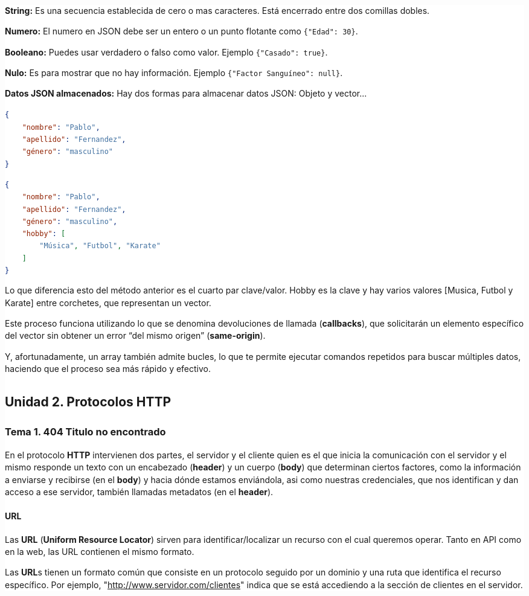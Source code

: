 **String:** Es una secuencia establecida de cero o mas caracteres. Está encerrado entre dos comillas dobles.

**Numero:** El numero en JSON debe ser un entero o un punto flotante como `{"Edad": 30}`.

**Booleano:** Puedes usar verdadero o falso como valor. Ejemplo `{"Casado": true}`.

**Nulo:** Es para mostrar que no hay información. Ejemplo `{"Factor Sanguíneo": null}`.

**Datos JSON almacenados:** Hay dos formas para almacenar datos JSON: Objeto y vector...

```json title="Objeto"
{
    "nombre": "Pablo",
    "apellido": "Fernandez",
    "género": "masculino"
}
```

```json title="Usando vectores" {5-7}
{
    "nombre": "Pablo",
    "apellido": "Fernandez",
    "género": "masculino",
    "hobby": [
        "Música", "Futbol", "Karate"
    ]
}
```

Lo que diferencia esto del método anterior es el cuarto par clave/valor. Hobby es la clave y hay varios valores [Musica, Futbol y Karate] entre corchetes, que representan un vector.

Este proceso funciona utilizando lo que se denomina devoluciones de llamada (**callbacks**), que solicitarán un elemento específico del vector sin obtener un error “del mismo origen” (**same-origin**).

Y, afortunadamente, un array también admite bucles, lo que te permite ejecutar comandos repetidos para buscar múltiples datos, haciendo que el proceso sea más rápido y efectivo.

## Unidad 2. Protocolos HTTP

### Tema 1. 404 Titulo no encontrado

En el protocolo **HTTP** intervienen dos partes, el servidor y el cliente quien es el que inicia la comunicación con el servidor y el mismo responde un texto con un encabezado (**header**) y un cuerpo (**body**) que determinan ciertos factores, como la información a enviarse y recibirse (en el **body**) y hacia dónde estamos enviándola, asi como nuestras credenciales, que nos identifican y dan acceso a ese servidor, también llamadas metadatos (en el **header**).

#### URL
Las **URL** (**Uniform Resource Locator**) sirven para identificar/localizar un recurso con el cual queremos operar. Tanto en API como en la web, las URL contienen el mismo formato.

Las **URL**s tienen un formato común que consiste en un protocolo seguido por un dominio y una ruta que identifica el recurso específico. Por ejemplo, "http://www.servidor.com/clientes" indica que se está accediendo a la sección de clientes en el servidor.
